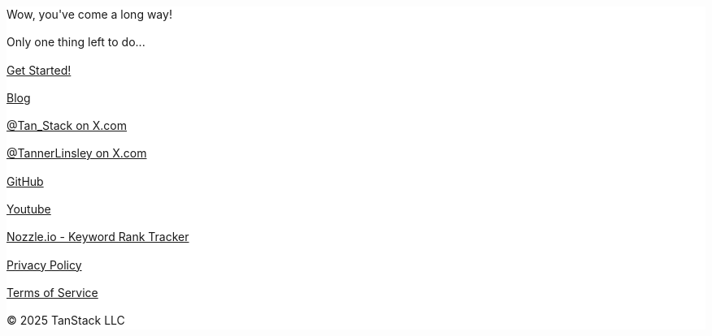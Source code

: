 Wow, you've come a long way!

Only one thing left to do...

[Get Started!](/store/latest/docs)

[Blog](/blog)

[@Tan_Stack on X.com](https://x.com/tan_stack)

[@TannerLinsley on X.com](https://twitter.com/tannerlinsley)

[GitHub](https://github.com/tanstack)

[Youtube](https://www.youtube.com/user/tannerlinsley)

[Nozzle.io - Keyword Rank Tracker](https://nozzle.io)

[Privacy Policy](/privacy)

[Terms of Service](/terms)

© 2025 TanStack LLC